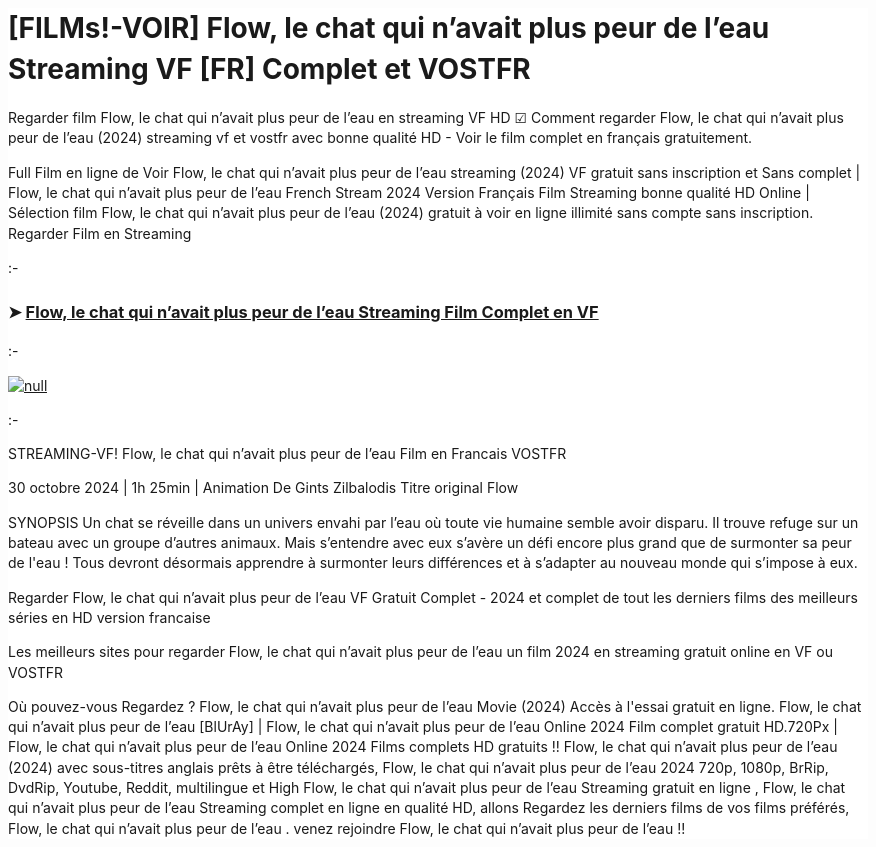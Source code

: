 # [FILMs!-VOIR] Flow, le chat qui n’avait plus peur de l’eau Streaming VF [FR] Complet et VOSTFR

Regarder film Flow, le chat qui n’avait plus peur de l’eau en streaming VF HD ☑ Comment regarder Flow, le chat qui n’avait plus peur de l’eau (2024) streaming vf et vostfr avec bonne qualité HD - Voir le film complet en français gratuitement.

Full Film en ligne de Voir Flow, le chat qui n’avait plus peur de l’eau streaming (2024) VF gratuit sans inscription et Sans complet | Flow, le chat qui n’avait plus peur de l’eau French Stream 2024 Version Français Film Streaming bonne qualité HD Online | Sélection film Flow, le chat qui n’avait plus peur de l’eau (2024) gratuit à voir en ligne illimité sans compte sans inscription. Regarder Film en Streaming

:-

### ➤ [Flow, le chat qui n’avait plus peur de l’eau Streaming Film Complet en VF](https://t.co/KNOBJ2nqS4)

:-

[![null](https://static.wixstatic.com/media/855a25_043b5abeb4ae4d35ac003198e7fe56ed~mv2.gif)](https://t.co/KNOBJ2nqS4)

:-

STREAMING-VF! Flow, le chat qui n’avait plus peur de l’eau Film en Francais VOSTFR

30 octobre 2024 | 1h 25min | Animation
De Gints Zilbalodis
Titre original Flow

SYNOPSIS
Un chat se réveille dans un univers envahi par l’eau où toute vie humaine semble avoir disparu. Il trouve refuge sur un bateau avec un groupe d’autres animaux. Mais s’entendre avec eux s’avère un défi encore plus grand que de surmonter sa peur de l'eau ! Tous devront désormais apprendre à surmonter leurs différences et à s’adapter au nouveau monde qui s’impose à eux.

Regarder Flow, le chat qui n’avait plus peur de l’eau VF Gratuit Complet - 2024 et complet de tout les derniers films des meilleurs séries en HD version francaise

Les meilleurs sites pour regarder Flow, le chat qui n’avait plus peur de l’eau un film 2024 en streaming gratuit online en VF ou VOSTFR

Où pouvez-vous Regardez ? Flow, le chat qui n’avait plus peur de l’eau Movie (2024) Accès à l'essai gratuit en ligne. Flow, le chat qui n’avait plus peur de l’eau [BlUrAy] | Flow, le chat qui n’avait plus peur de l’eau Online 2024 Film complet gratuit HD.720Px | Flow, le chat qui n’avait plus peur de l’eau Online 2024 Films complets HD gratuits !! Flow, le chat qui n’avait plus peur de l’eau (2024) avec sous-titres anglais prêts à être téléchargés, Flow, le chat qui n’avait plus peur de l’eau 2024 720p, 1080p, BrRip, DvdRip, Youtube, Reddit, multilingue et High Flow, le chat qui n’avait plus peur de l’eau Streaming gratuit en ligne , Flow, le chat qui n’avait plus peur de l’eau Streaming complet en ligne en qualité HD, allons Regardez les derniers films de vos films préférés, Flow, le chat qui n’avait plus peur de l’eau . venez rejoindre Flow, le chat qui n’avait plus peur de l’eau !!
